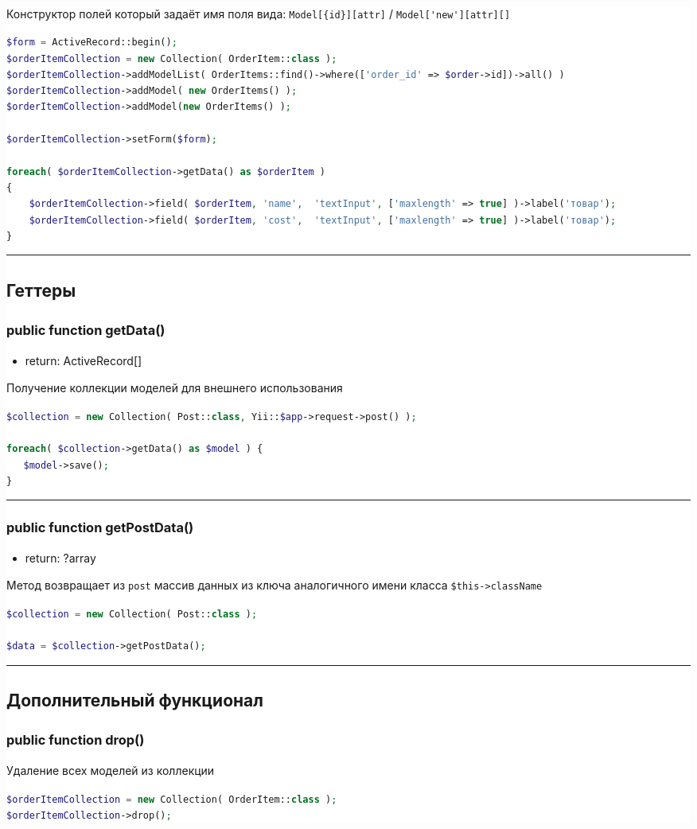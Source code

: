 Конструктор полей который задаёт имя поля вида: `Model[{id}][attr]` / `Model['new'][attr][]`

```php
$form = ActiveRecord::begin();
$orderItemCollection = new Collection( OrderItem::class );
$orderItemCollection->addModelList( OrderItems::find()->where(['order_id' => $order->id])->all() )
$orderItemCollection->addModel( new OrderItems() );
$orderItemCollection->addModel(new OrderItems() );

$orderItemCollection->setForm($form);

foreach( $orderItemCollection->getData() as $orderItem )
{
    $orderItemCollection->field( $orderItem, 'name',  'textInput', ['maxlength' => true] )->label('товар');
    $orderItemCollection->field( $orderItem, 'cost',  'textInput', ['maxlength' => true] )->label('товар');
}
```


___

## Геттеры

### public function getData()  
 - return: ActiveRecord[]  
  
Получение коллекции моделей для внешнего использования

```php
$collection = new Collection( Post::class, Yii::$app->request->post() );
     
foreach( $collection->getData() as $model ) {
   $model->save();
}
```
___

### public function getPostData()  
- return: ?array  

Метод возвращает из `post` массив данных из ключа аналогичного имени класса `$this->className`

```php
$collection = new Collection( Post::class );
 
$data = $collection->getPostData();
```


___

## Дополнительный функционал

### public function drop()  
Удаление всех моделей из коллекции

```php
$orderItemCollection = new Collection( OrderItem::class );
$orderItemCollection->drop();
```
